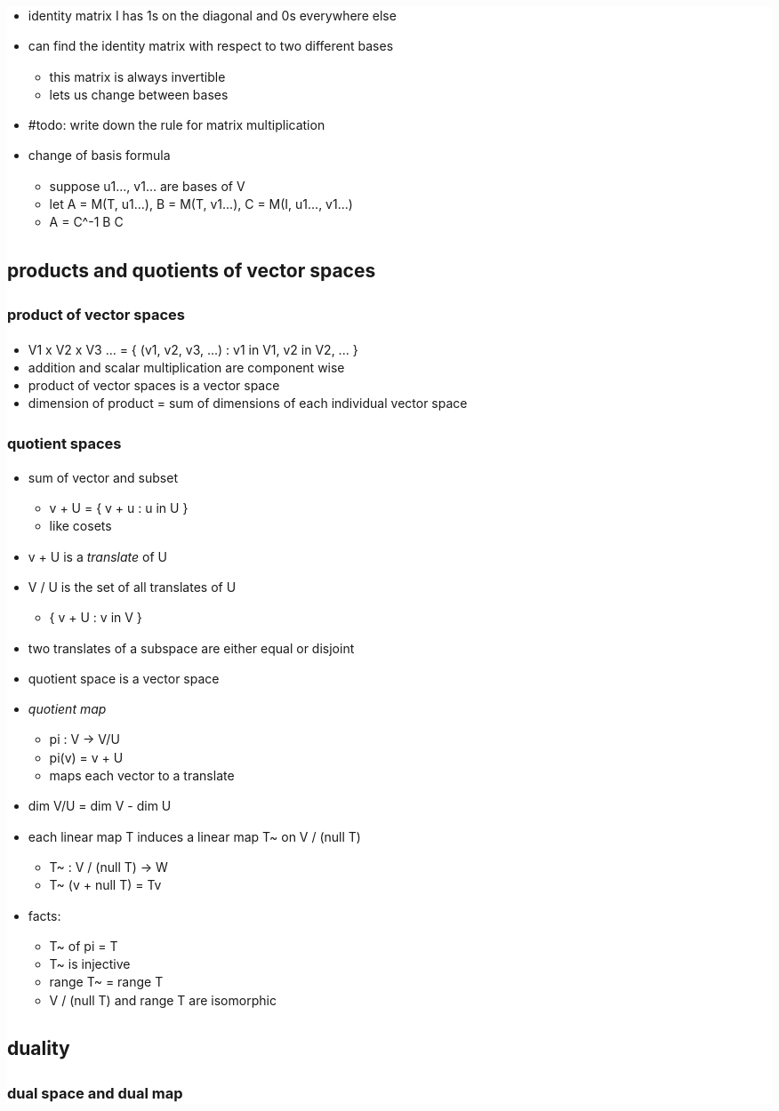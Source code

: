- identity matrix I has 1s on the diagonal and 0s everywhere else
- can find the identity matrix with respect to two different bases
    - this matrix is always invertible
    - lets us change between bases

- #todo: write down the rule for matrix multiplication

- change of basis formula
    - suppose u1..., v1... are bases of V
    - let A = M(T, u1...), B = M(T, v1...), C = M(I, u1..., v1...)
    - A = C^-1 B C

## products and quotients of vector spaces

### product of vector spaces

- V1 x V2 x V3 ... = { (v1, v2, v3, ...) : v1 in V1, v2 in V2, ... }
- addition and scalar multiplication are component wise
- product of vector spaces is a vector space
- dimension of product = sum of dimensions of each individual vector space

### quotient spaces

- sum of vector and subset
    - v + U = { v + u : u in U }
    - like cosets

- v + U is a *translate* of U
- V / U is the set of all translates of U
    - { v + U : v in V }

- two translates of a subspace are either equal or disjoint
- quotient space is a vector space

- *quotient map*
    - pi : V -> V/U
    - pi(v) = v + U
    - maps each vector to a translate

- dim V/U = dim V - dim U

- each linear map T induces a linear map T~ on V / (null T)
    - T~ : V / (null T) -> W
    - T~ (v + null T) = Tv

- facts:
    - T~ of pi = T
    - T~ is injective
    - range T~ = range T
    - V / (null T) and range T are isomorphic

## duality

### dual space and dual map
